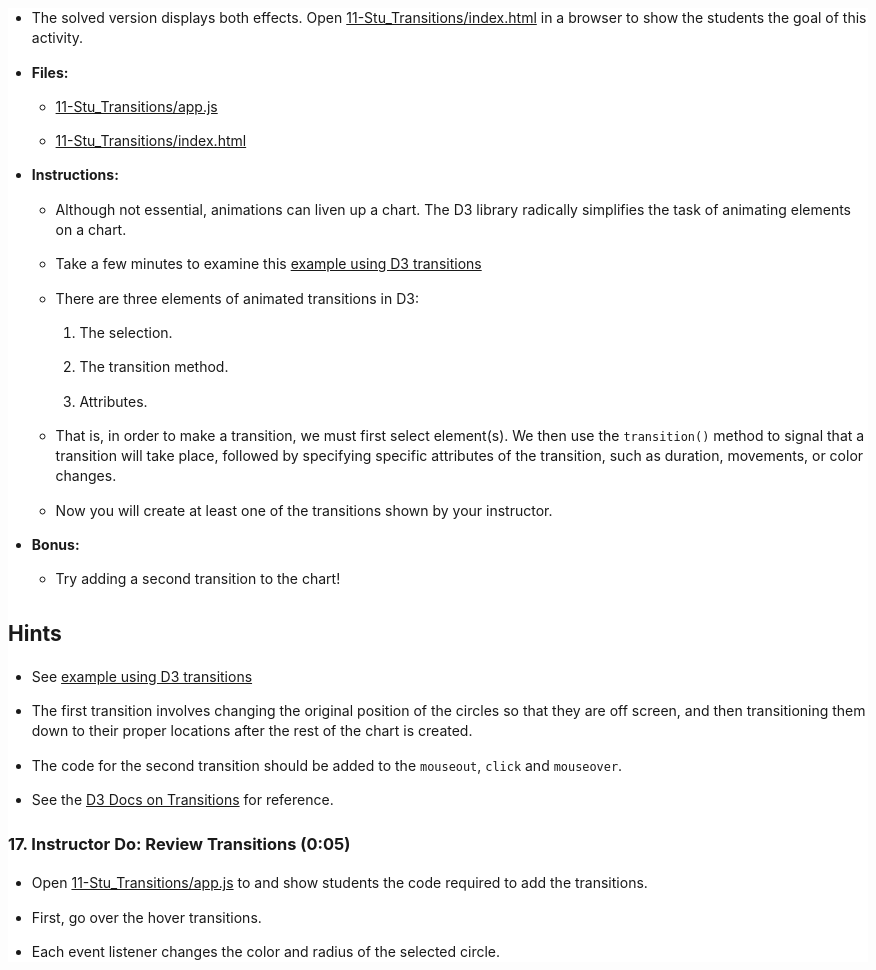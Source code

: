 * The solved version displays both effects.  Open [11-Stu_Transitions/index.html](Activities/11-Stu_Transitions/Solved/index.html) in a browser to show the students the goal of this activity.

* **Files:**

  * [11-Stu_Transitions/app.js](Activities/11-Stu_Transitions/Unsolved/app.js)

  * [11-Stu_Transitions/index.html](Activities/11-Stu_Transitions/Unsolved/index.html)

* **Instructions:**

  * Although not essential, animations can liven up a chart. The D3 library radically simplifies the task of animating elements on a chart.

  * Take a few minutes to examine this [example using D3 transitions](https://bl.ocks.org/d3noob/899a0b2490318a96f9ebd40a5a84e4a7)

  * There are three elements of animated transitions in D3:

    1. The selection.

    2. The transition method.

    3. Attributes.

  * That is, in order to make a transition, we must first select element(s). We then use the `transition()` method to signal that a transition will take place, followed by specifying specific attributes of the transition, such as duration, movements, or color changes.

  * Now you will create at least one of the transitions shown by your instructor.

* **Bonus:**

  * Try adding a second transition to the chart!

## Hints

* See [example using D3 transitions](https://bl.ocks.org/d3noob/899a0b2490318a96f9ebd40a5a84e4a7)

* The first transition involves changing the original position of the circles so that they are off screen, and then transitioning them down to their proper locations after the rest of the chart is created.

* The code for the second transition should be added to the `mouseout`, `click` and `mouseover`.

* See the [D3 Docs on Transitions](https://github.com/d3/d3/blob/master/API.md#transitions-d3-transition) for reference.

### 17. Instructor Do:  Review Transitions (0:05)

* Open [11-Stu_Transitions/app.js](Activities/11-Stu_Transitions/Solved/app.js) to and show students the code required to add the transitions.

* First, go over the hover transitions.

* Each event listener changes the color and radius of the selected circle.
